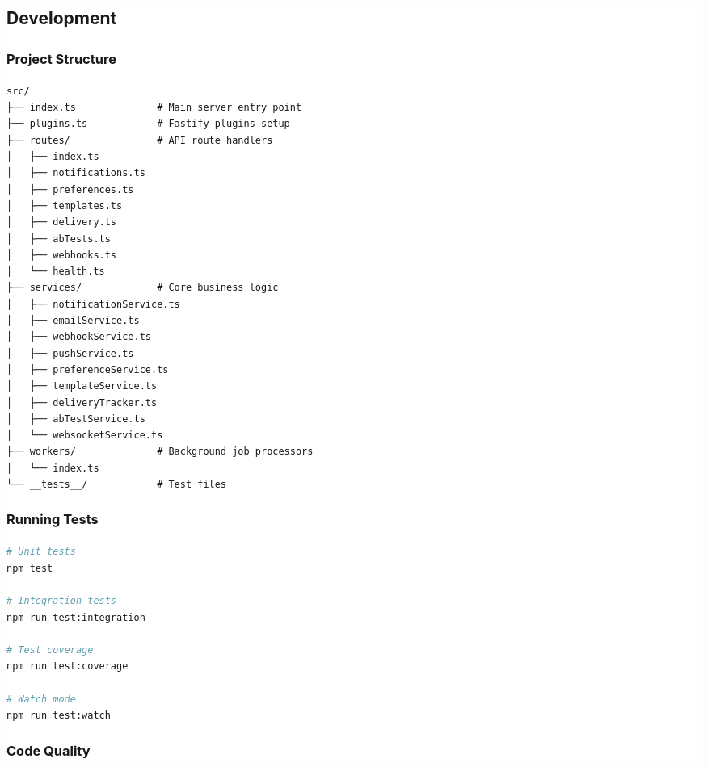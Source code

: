 ```yaml
```

## Development

### Project Structure

```
src/
├── index.ts              # Main server entry point
├── plugins.ts            # Fastify plugins setup
├── routes/               # API route handlers
│   ├── index.ts
│   ├── notifications.ts
│   ├── preferences.ts
│   ├── templates.ts
│   ├── delivery.ts
│   ├── abTests.ts
│   ├── webhooks.ts
│   └── health.ts
├── services/             # Core business logic
│   ├── notificationService.ts
│   ├── emailService.ts
│   ├── webhookService.ts
│   ├── pushService.ts
│   ├── preferenceService.ts
│   ├── templateService.ts
│   ├── deliveryTracker.ts
│   ├── abTestService.ts
│   └── websocketService.ts
├── workers/              # Background job processors
│   └── index.ts
└── __tests__/            # Test files
```

### Running Tests

```bash
# Unit tests
npm test

# Integration tests
npm run test:integration

# Test coverage
npm run test:coverage

# Watch mode
npm run test:watch
```

### Code Quality
